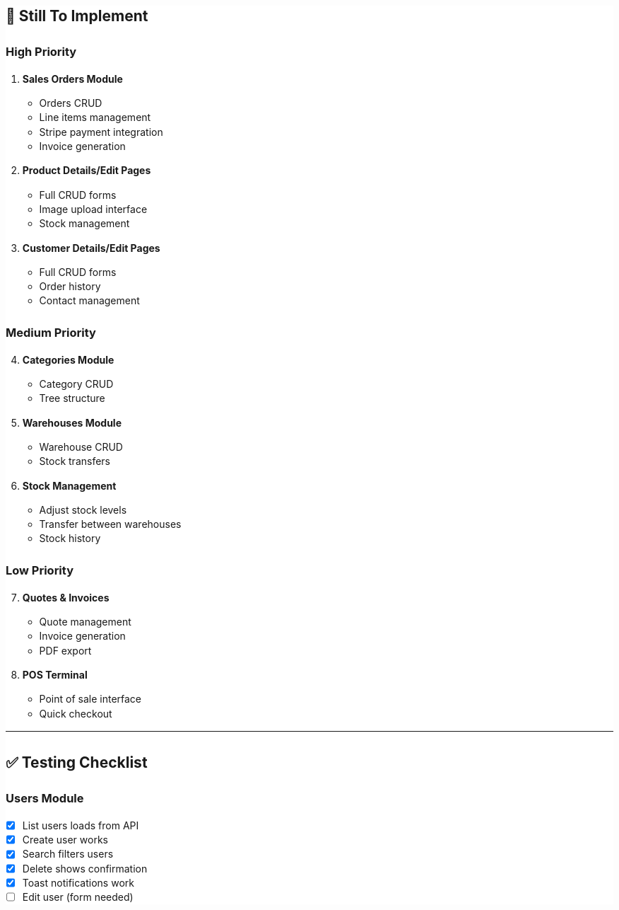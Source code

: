 
## 🔄 Still To Implement

### High Priority
1. **Sales Orders Module**
   - Orders CRUD
   - Line items management
   - Stripe payment integration
   - Invoice generation

2. **Product Details/Edit Pages**
   - Full CRUD forms
   - Image upload interface
   - Stock management

3. **Customer Details/Edit Pages**
   - Full CRUD forms
   - Order history
   - Contact management

### Medium Priority
4. **Categories Module**
   - Category CRUD
   - Tree structure

5. **Warehouses Module**
   - Warehouse CRUD
   - Stock transfers

6. **Stock Management**
   - Adjust stock levels
   - Transfer between warehouses
   - Stock history

### Low Priority
7. **Quotes & Invoices**
   - Quote management
   - Invoice generation
   - PDF export

8. **POS Terminal**
   - Point of sale interface
   - Quick checkout

---

## ✅ Testing Checklist

### Users Module
- [x] List users loads from API
- [x] Create user works
- [x] Search filters users
- [x] Delete shows confirmation
- [x] Toast notifications work
- [ ] Edit user (form needed)
